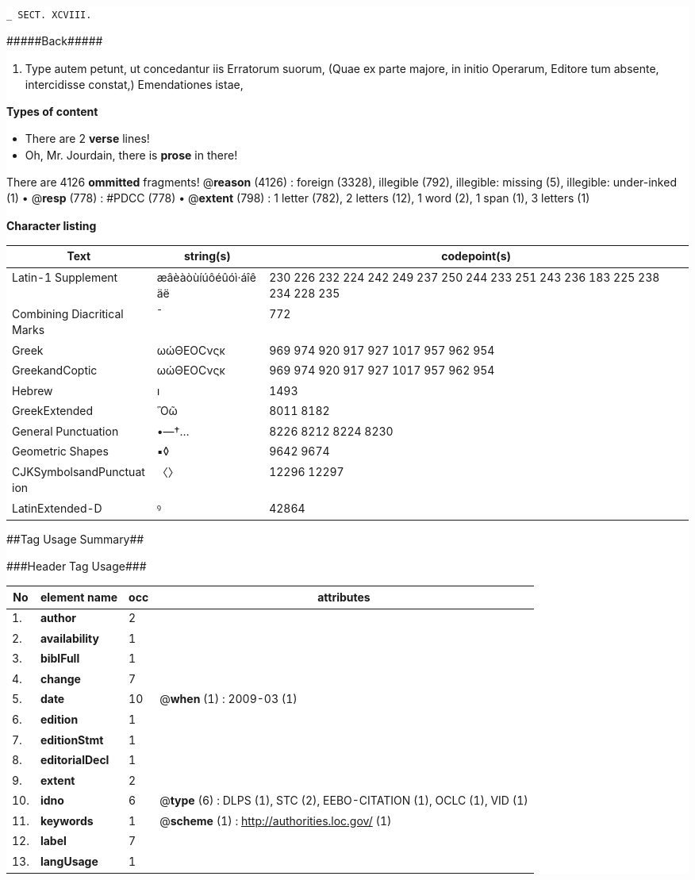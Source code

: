    _ SECT. XCVIII.

#####Back#####

1. Type autem petunt, ut concedantur iis Erratorum suorum, (Quae ex parte majore, in initio Operarum, Editore tum absente, intercidisse constat,) Emendationes istae,

**Types of content**

  * There are 2 **verse** lines!
  * Oh, Mr. Jourdain, there is **prose** in there!

There are 4126 **ommitted** fragments! 
 @__reason__ (4126) : foreign (3328), illegible (792), illegible: missing (5), illegible: under-inked (1)  •  @__resp__ (778) : #PDCC (778)  •  @__extent__ (798) : 1 letter (782), 2 letters (12), 1 word (2), 1 span (1), 3 letters (1)

**Character listing**


|Text|string(s)|codepoint(s)|
|---|---|---|
|Latin-1 Supplement|æâèàòùíúôéûóì·áîêäë|230 226 232 224 242 249 237 250 244 233 251 243 236 183 225 238 234 228 235|
|Combining             Diacritical Marks|̄|772|
|Greek|ωώΘΕΟϹνςκ|969 974 920 917 927 1017 957 962 954|
|GreekandCoptic|ωώΘΕΟϹνςκ|969 974 920 917 927 1017 957 962 954|
|Hebrew|ו|1493|
|GreekExtended|Ὃῶ|8011 8182|
|General Punctuation|•—†…|8226 8212 8224 8230|
|Geometric Shapes|▪◊|9642 9674|
|CJKSymbolsandPunctuation|〈〉|12296 12297|
|LatinExtended-D|ꝰ|42864|

##Tag Usage Summary##

###Header Tag Usage###

|No|element name|occ|attributes|
|---|---|---|---|
|1.|__author__|2||
|2.|__availability__|1||
|3.|__biblFull__|1||
|4.|__change__|7||
|5.|__date__|10| @__when__ (1) : 2009-03 (1)|
|6.|__edition__|1||
|7.|__editionStmt__|1||
|8.|__editorialDecl__|1||
|9.|__extent__|2||
|10.|__idno__|6| @__type__ (6) : DLPS (1), STC (2), EEBO-CITATION (1), OCLC (1), VID (1)|
|11.|__keywords__|1| @__scheme__ (1) : http://authorities.loc.gov/ (1)|
|12.|__label__|7||
|13.|__langUsage__|1||